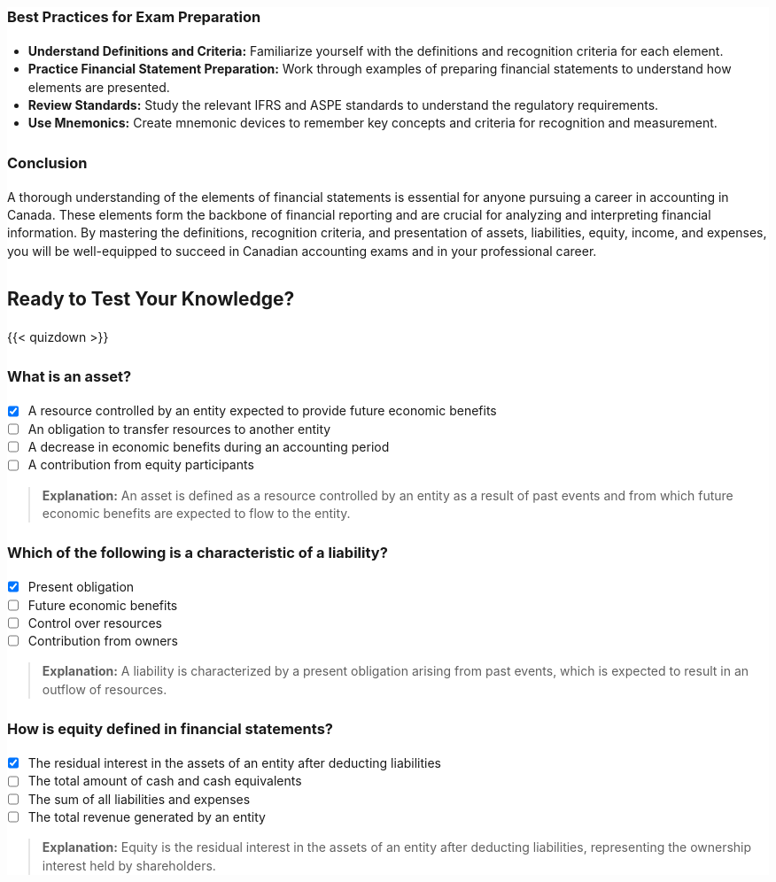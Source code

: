 ### **Best Practices for Exam Preparation**

- **Understand Definitions and Criteria:** Familiarize yourself with the definitions and recognition criteria for each element.
- **Practice Financial Statement Preparation:** Work through examples of preparing financial statements to understand how elements are presented.
- **Review Standards:** Study the relevant IFRS and ASPE standards to understand the regulatory requirements.
- **Use Mnemonics:** Create mnemonic devices to remember key concepts and criteria for recognition and measurement.

### **Conclusion**

A thorough understanding of the elements of financial statements is essential for anyone pursuing a career in accounting in Canada. These elements form the backbone of financial reporting and are crucial for analyzing and interpreting financial information. By mastering the definitions, recognition criteria, and presentation of assets, liabilities, equity, income, and expenses, you will be well-equipped to succeed in Canadian accounting exams and in your professional career.

## **Ready to Test Your Knowledge?**

{{< quizdown >}}

### What is an asset?

- [x] A resource controlled by an entity expected to provide future economic benefits
- [ ] An obligation to transfer resources to another entity
- [ ] A decrease in economic benefits during an accounting period
- [ ] A contribution from equity participants

> **Explanation:** An asset is defined as a resource controlled by an entity as a result of past events and from which future economic benefits are expected to flow to the entity.

### Which of the following is a characteristic of a liability?

- [x] Present obligation
- [ ] Future economic benefits
- [ ] Control over resources
- [ ] Contribution from owners

> **Explanation:** A liability is characterized by a present obligation arising from past events, which is expected to result in an outflow of resources.

### How is equity defined in financial statements?

- [x] The residual interest in the assets of an entity after deducting liabilities
- [ ] The total amount of cash and cash equivalents
- [ ] The sum of all liabilities and expenses
- [ ] The total revenue generated by an entity

> **Explanation:** Equity is the residual interest in the assets of an entity after deducting liabilities, representing the ownership interest held by shareholders.
